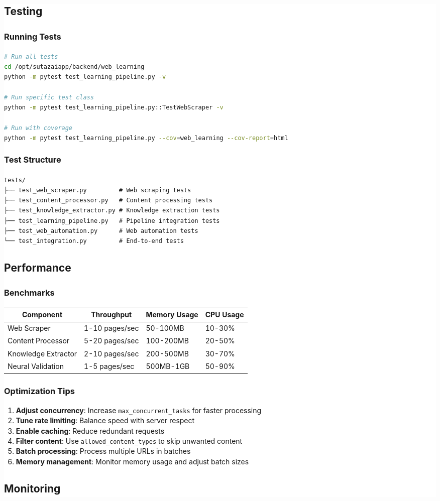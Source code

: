 ## Testing

### Running Tests

```bash
# Run all tests
cd /opt/sutazaiapp/backend/web_learning
python -m pytest test_learning_pipeline.py -v

# Run specific test class
python -m pytest test_learning_pipeline.py::TestWebScraper -v

# Run with coverage
python -m pytest test_learning_pipeline.py --cov=web_learning --cov-report=html
```

### Test Structure

```
tests/
├── test_web_scraper.py         # Web scraping tests
├── test_content_processor.py   # Content processing tests  
├── test_knowledge_extractor.py # Knowledge extraction tests
├── test_learning_pipeline.py   # Pipeline integration tests
├── test_web_automation.py      # Web automation tests
└── test_integration.py         # End-to-end tests
```

## Performance

### Benchmarks

| Component | Throughput | Memory Usage | CPU Usage |
|-----------|------------|--------------|-----------|
| Web Scraper | 1-10 pages/sec | 50-100MB | 10-30% |
| Content Processor | 5-20 pages/sec | 100-200MB | 20-50% |
| Knowledge Extractor | 2-10 pages/sec | 200-500MB | 30-70% |
| Neural Validation | 1-5 pages/sec | 500MB-1GB | 50-90% |

### Optimization Tips

1. **Adjust concurrency**: Increase `max_concurrent_tasks` for faster processing
2. **Tune rate limiting**: Balance speed with server respect
3. **Enable caching**: Reduce redundant requests
4. **Filter content**: Use `allowed_content_types` to skip unwanted content
5. **Batch processing**: Process multiple URLs in batches
6. **Memory management**: Monitor memory usage and adjust batch sizes

## Monitoring
